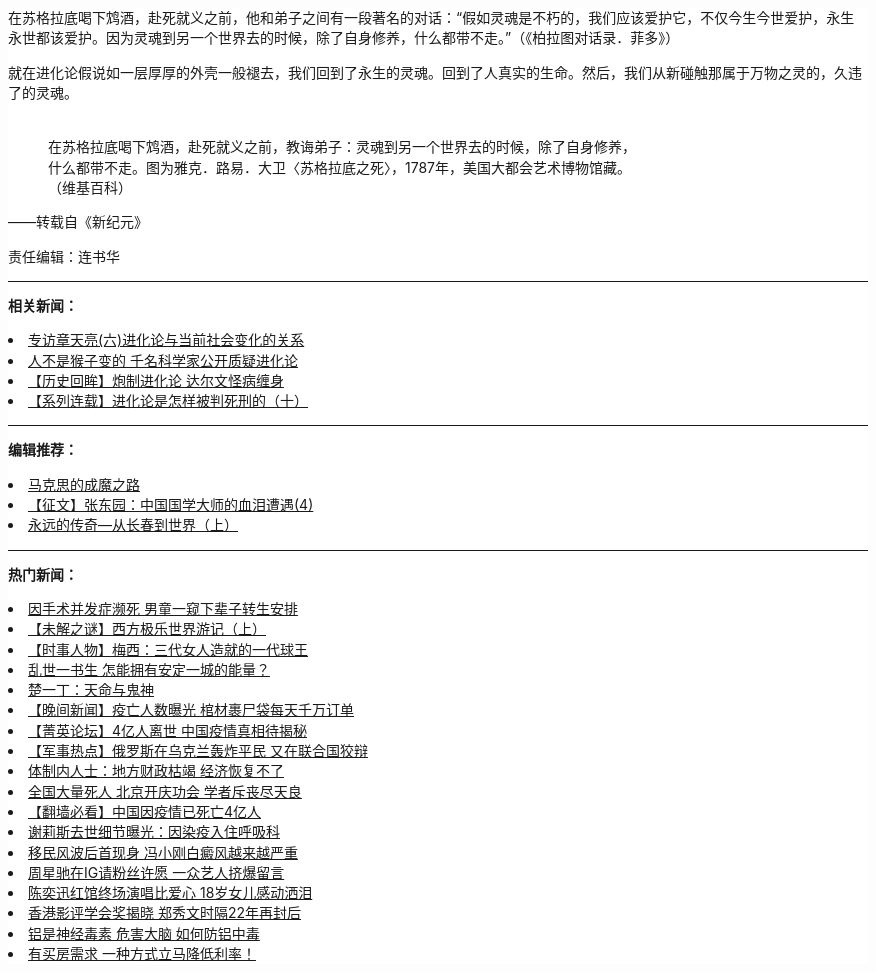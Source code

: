 <p>在苏格拉底喝下鸩酒，赴死就义之前，他和弟子之间有一段著名的对话：“假如灵魂是不朽的，我们应该爱护它，不仅今生今世爱护，永生永世都该爱护。因为灵魂到另一个世界去的时候，除了自身修养，什么都带不走。”（《柏拉图对话录．菲多》）</p>
<p>就在进化论假说如一层厚厚的外壳一般褪去，我们回到了永生的灵魂。回到了人真实的生命。然后，我们从新碰触那属于万物之灵的，久违了的灵魂。</p>
<figure id="attachment_13196078" aria-describedby="caption-attachment-13196078" style="width: 600px" class="wp-caption aligncenter"><a target="_blank" href="https://i.epochtimes.com/assets/uploads/2021/08/id13196078-3_David_-_The_Death_of_Socrates-e1630265372963.jpg"><img class="size-large wp-image-13196078" src="https://i.epochtimes.com/assets/uploads/2021/08/id13196078-3_David_-_The_Death_of_Socrates-600x394.jpg" alt="" width="600" b="394" /></a><figcaption id="caption-attachment-13196078" class="wp-caption-text">在苏格拉底喝下鸩酒，赴死就义之前，教诲弟子：灵魂到另一个世界去的时候，除了自身修养，什么都带不走。图为雅克．路易．大卫〈苏格拉底之死〉，1787年，美国大都会艺术博物馆藏。（维基百科）</figcaption></figure>
<p>——转载自《<ahref="https://www.epochweekly.com/">新纪元</a>》</p>
<p>责任编辑：连书华</p>
	
<hr>


<strong>相关新闻：</strong>
<li><a href="https://github.com/19920513/djy/blob/master/gb/18/1/27/n10092036.md#1">专访章天亮(六)进化论与当前社会变化的关系</a></li>
<li><a href="https://github.com/19920513/djy/blob/master/gb/19/2/13/n11042633.md#1">人不是猴子变的 千名科学家公开质疑进化论</a></li>
<li><a href="https://github.com/19920513/djy/blob/master/gb/20/1/22/n11814065.md#1">【历史回眸】炮制进化论 达尔文怪病缠身</a></li>
<li><a href="https://github.com/19920513/djy/blob/master/gb/20/6/2/n12155836.md#1">【系列连载】进化论是怎样被判死刑的（十）</a></li>
<hr>


<strong>编辑推荐：</strong>
<li><a href="https://github.com/19920513/djy/blob/master/gb/10/11/7/n3077476.md?dfh#1" target="_blank">马克思的成魔之路</a></li><li><a href="https://github.com/tsiac2612/djy/blob/master/gb/19/4/24/n11208751.md#1" target="_blank">【征文】张东园：中国国学大师的血泪遭遇(4)</a></li><li><a href="https://github.com/tsiac2612/djy/blob/master/gb/17/5/5/n9108791.md#1" target="_blank">永远的传奇—从长春到世界（上）</a></li>
<hr>

<strong>热门新闻：</strong>
<li><a href="https://github.com/19920513/djy/blob/master/gb/23/1/13/n13906403.md#1">因手术并发症濒死 男童一窥下辈子转生安排</a></li>
<li><a href="https://github.com/19920513/djy/blob/master/gb/23/1/14/n13906615.md#1">【未解之谜】西方极乐世界游记（上）</a></li>
<li><a href="https://github.com/19920513/djy/blob/master/gb/23/1/14/n13906972.md#1">【时事人物】梅西：三代女人造就的一代球王</a></li>
<li><a href="https://github.com/19920513/djy/blob/master/gb/23/1/4/n13898887.md#1">乱世一书生 怎能拥有安定一城的能量？</a></li>
<li><a href="https://github.com/19920513/djy/blob/master/gb/23/1/11/n13904371.md#1">楚一丁：天命与鬼神</a></li>
<li><a href="https://github.com/19920513/djy/blob/master/gb/23/1/16/n13908645.md#1">【晚间新闻】疫亡人数曝光 棺材裹尸袋每天千万订单</a></li>
<li><a href="https://github.com/19920513/djy/blob/master/gb/23/1/17/n13909502.md#1">【菁英论坛】4亿人离世 中国疫情真相待揭秘</a></li>
<li><a href="https://github.com/19920513/djy/blob/master/gb/23/1/17/n13909102.md#1">【军事热点】俄罗斯在乌克兰轰炸平民 又在联合国狡辩</a></li>
<li><a href="https://github.com/19920513/djy/blob/master/gb/23/1/15/n13907853.md#1">体制内人士：地方财政枯竭 经济恢复不了</a></li>
<li><a href="https://github.com/19920513/djy/blob/master/gb/23/1/16/n13907963.md#1">全国大量死人 北京开庆功会 学者斥丧尽天良</a></li>
<li><a href="https://github.com/19920513/djy/blob/master/gb/23/1/16/n13907918.md#1">【翻墙必看】中国因疫情已死亡4亿人</a></li>
<li><a href="https://github.com/19920513/djy/blob/master/gb/23/1/15/n13907796.md#1">谢莉斯去世细节曝光：因染疫入住呼吸科</a></li>
<li><a href="https://github.com/19920513/djy/blob/master/gb/23/1/16/n13908700.md#1">移民风波后首现身 冯小刚白癜风越来越严重</a></li>
<li><a href="https://github.com/19920513/djy/blob/master/gb/23/1/15/n13907833.md#1">周星驰在IG请粉丝许愿 一众艺人挤爆留言</a></li>
<li><a href="https://github.com/19920513/djy/blob/master/gb/23/1/15/n13907865.md#1">陈奕迅红馆终场演唱比爱心 18岁女儿感动洒泪</a></li>
<li><a href="https://github.com/19920513/djy/blob/master/gb/23/1/17/n13908749.md#1">香港影评学会奖揭晓 郑秀文时隔22年再封后</a></li>
<li><a href="https://github.com/19920513/djy/blob/master/gb/23/1/14/n13906901.md#1">铝是神经毒素 危害大脑 如何防铝中毒</a></li>
<li><a href="https://github.com/19920513/djy/blob/master/gb/23/1/16/n13908155.md#1">有买房需求 一种方式立马降低利率！</a></li>